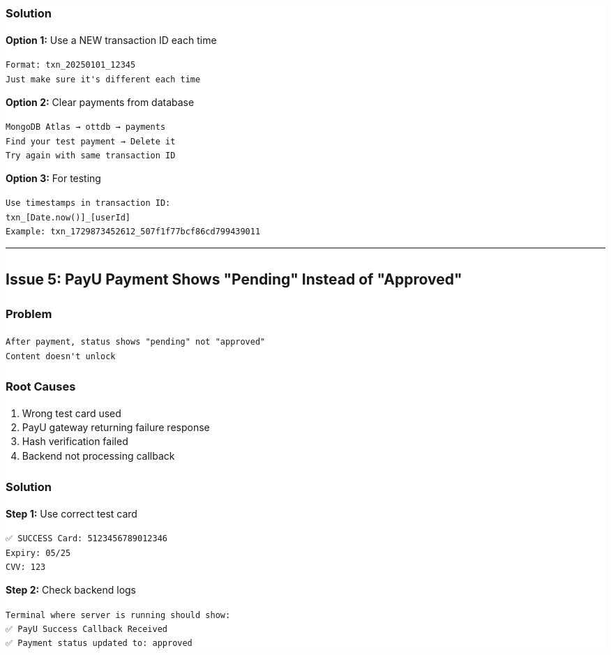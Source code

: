 ### Solution

**Option 1:** Use a NEW transaction ID each time
```
Format: txn_20250101_12345
Just make sure it's different each time
```

**Option 2:** Clear payments from database
```
MongoDB Atlas → ottdb → payments
Find your test payment → Delete it
Try again with same transaction ID
```

**Option 3:** For testing
```
Use timestamps in transaction ID:
txn_[Date.now()]_[userId]
Example: txn_1729873452612_507f1f77bcf86cd799439011
```

---

## Issue 5: PayU Payment Shows "Pending" Instead of "Approved"

### Problem
```
After payment, status shows "pending" not "approved"
Content doesn't unlock
```

### Root Causes
1. Wrong test card used
2. PayU gateway returning failure response
3. Hash verification failed
4. Backend not processing callback

### Solution

**Step 1:** Use correct test card
```
✅ SUCCESS Card: 5123456789012346
Expiry: 05/25
CVV: 123
```

**Step 2:** Check backend logs
```
Terminal where server is running should show:
✅ PayU Success Callback Received
✅ Payment status updated to: approved
```

